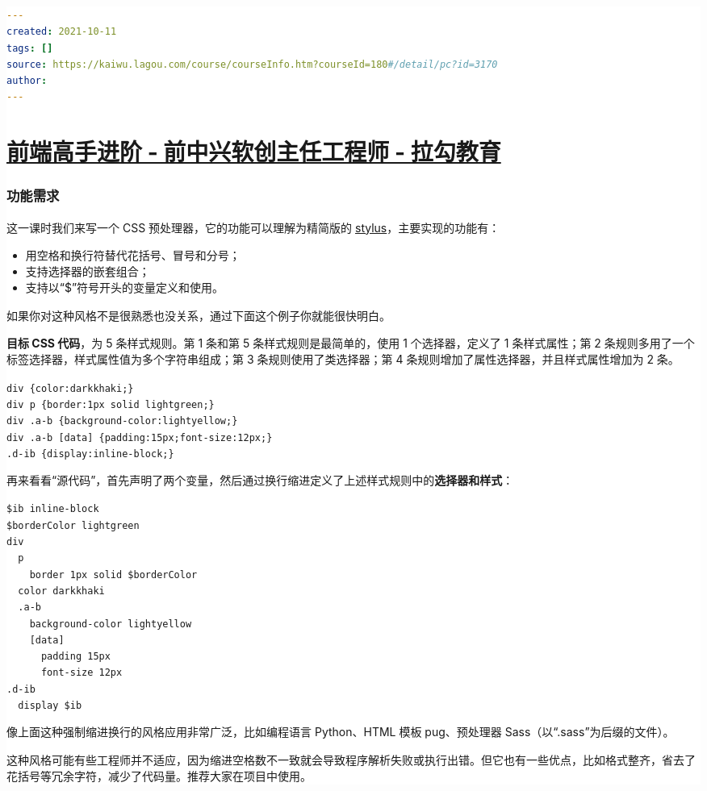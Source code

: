 ```yaml
---
created: 2021-10-11
tags: []
source: https://kaiwu.lagou.com/course/courseInfo.htm?courseId=180#/detail/pc?id=3170
author: 
---
```


# [前端高手进阶 - 前中兴软创主任工程师 - 拉勾教育](https://kaiwu.lagou.com/course/courseInfo.htm?courseId=180#/detail/pc?id=3170)


### 功能需求

这一课时我们来写一个 CSS 预处理器，它的功能可以理解为精简版的 [stylus](https://stylus.bootcss.com/)，主要实现的功能有：

-   用空格和换行符替代花括号、冒号和分号；
-   支持选择器的嵌套组合；
-   支持以“$”符号开头的变量定义和使用。

如果你对这种风格不是很熟悉也没关系，通过下面这个例子你就能很快明白。

**目标 CSS 代码**，为 5 条样式规则。第 1 条和第 5 条样式规则是最简单的，使用 1 个选择器，定义了 1 条样式属性；第 2 条规则多用了一个标签选择器，样式属性值为多个字符串组成；第 3 条规则使用了类选择器；第 4 条规则增加了属性选择器，并且样式属性增加为 2 条。

```
div {color:darkkhaki;}
div p {border:1px solid lightgreen;}
div .a-b {background-color:lightyellow;}
div .a-b [data] {padding:15px;font-size:12px;}
.d-ib {display:inline-block;}
```

再来看看“源代码”，首先声明了两个变量，然后通过换行缩进定义了上述样式规则中的**选择器和样式**：

```
$ib inline-block
$borderColor lightgreen
div
  p
    border 1px solid $borderColor
  color darkkhaki
  .a-b
    background-color lightyellow
    [data]
      padding 15px
      font-size 12px
.d-ib
  display $ib
```

像上面这种强制缩进换行的风格应用非常广泛，比如编程语言 Python、HTML 模板 pug、预处理器 Sass（以“.sass”为后缀的文件）。

这种风格可能有些工程师并不适应，因为缩进空格数不一致就会导致程序解析失败或执行出错。但它也有一些优点，比如格式整齐，省去了花括号等冗余字符，减少了代码量。推荐大家在项目中使用。

